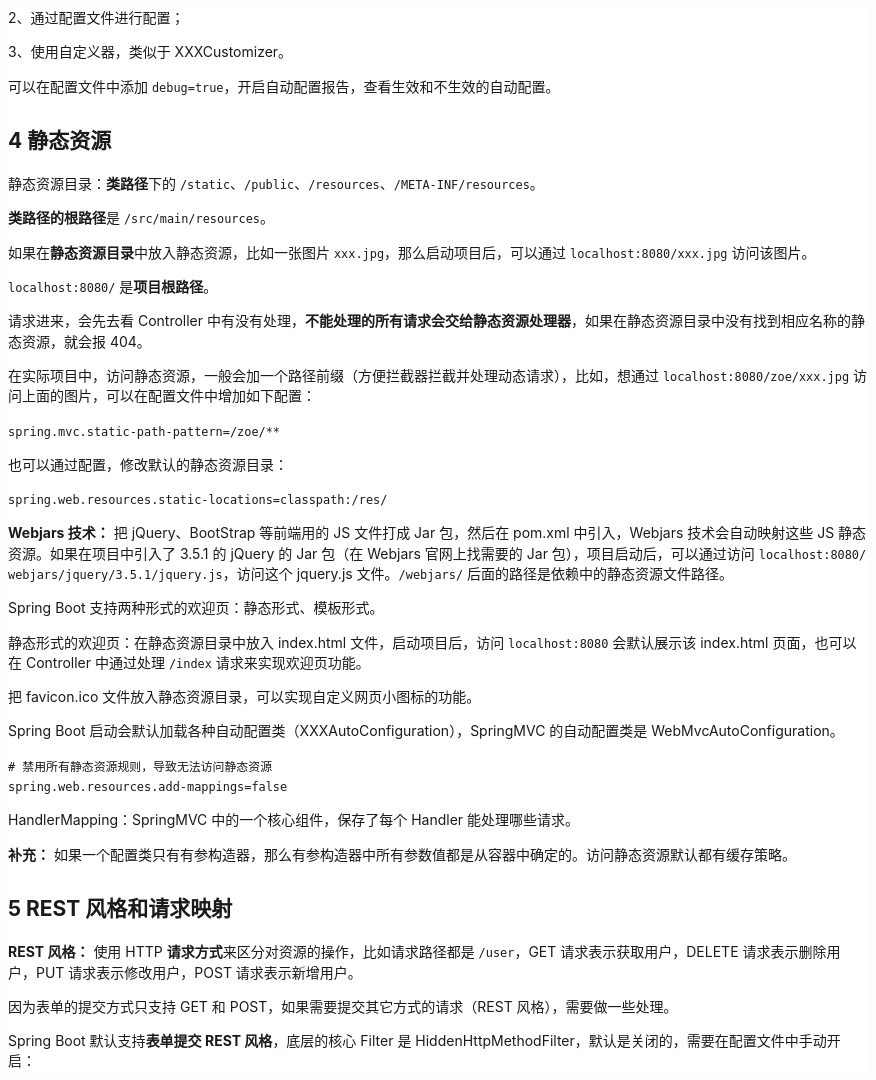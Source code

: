 2、通过配置文件进行配置；

3、使用自定义器，类似于 XXXCustomizer。

可以在配置文件中添加 `debug=true`，开启自动配置报告，查看生效和不生效的自动配置。

## 4 静态资源

静态资源目录：**类路径**下的 `/static`、`/public`、`/resources`、`/META-INF/resources`。

**类路径的根路径**是 `/src/main/resources`。

如果在**静态资源目录**中放入静态资源，比如一张图片 `xxx.jpg`，那么启动项目后，可以通过 `localhost:8080/xxx.jpg` 访问该图片。

`localhost:8080/` 是**项目根路径**。

请求进来，会先去看 Controller 中有没有处理，**不能处理的所有请求会交给静态资源处理器**，如果在静态资源目录中没有找到相应名称的静态资源，就会报 404。

在实际项目中，访问静态资源，一般会加一个路径前缀（方便拦截器拦截并处理动态请求），比如，想通过 `localhost:8080/zoe/xxx.jpg` 访问上面的图片，可以在配置文件中增加如下配置：

```properties
spring.mvc.static-path-pattern=/zoe/**
```

也可以通过配置，修改默认的静态资源目录：

```properties
spring.web.resources.static-locations=classpath:/res/
```

**Webjars 技术：** 把 jQuery、BootStrap 等前端用的 JS 文件打成 Jar 包，然后在 pom.xml 中引入，Webjars 技术会自动映射这些 JS 静态资源。如果在项目中引入了 3.5.1 的 jQuery 的 Jar 包（在 Webjars 官网上找需要的 Jar 包），项目启动后，可以通过访问 `localhost:8080/webjars/jquery/3.5.1/jquery.js`，访问这个 jquery.js 文件。`/webjars/` 后面的路径是依赖中的静态资源文件路径。

Spring Boot 支持两种形式的欢迎页：静态形式、模板形式。

静态形式的欢迎页：在静态资源目录中放入 index.html 文件，启动项目后，访问 `localhost:8080` 会默认展示该 index.html 页面，也可以在 Controller 中通过处理 `/index` 请求来实现欢迎页功能。

把 favicon.ico 文件放入静态资源目录，可以实现自定义网页小图标的功能。

Spring Boot 启动会默认加载各种自动配置类（XXXAutoConfiguration），SpringMVC 的自动配置类是 WebMvcAutoConfiguration。

```properties
# 禁用所有静态资源规则，导致无法访问静态资源
spring.web.resources.add-mappings=false
```

HandlerMapping：SpringMVC 中的一个核心组件，保存了每个 Handler 能处理哪些请求。

**补充：** 如果一个配置类只有有参构造器，那么有参构造器中所有参数值都是从容器中确定的。访问静态资源默认都有缓存策略。

## 5 REST 风格和请求映射

**REST 风格：** 使用 HTTP **请求方式**来区分对资源的操作，比如请求路径都是 `/user`，GET 请求表示获取用户，DELETE 请求表示删除用户，PUT 请求表示修改用户，POST 请求表示新增用户。

因为表单的提交方式只支持 GET 和 POST，如果需要提交其它方式的请求（REST 风格），需要做一些处理。

Spring Boot 默认支持**表单提交 REST 风格**，底层的核心 Filter 是 HiddenHttpMethodFilter，默认是关闭的，需要在配置文件中手动开启：

